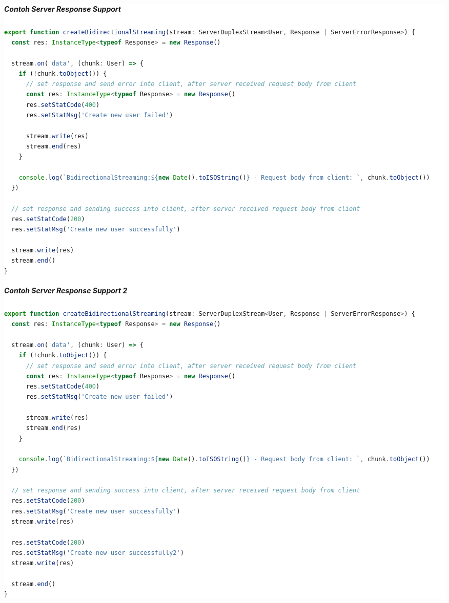   ##### Contoh Server Response Support

  ```ts
  export function createBidirectionalStreaming(stream: ServerDuplexStream<User, Response | ServerErrorResponse>) {
    const res: InstanceType<typeof Response> = new Response()

    stream.on('data', (chunk: User) => {
      if (!chunk.toObject()) {
        // set response and send error into client, after server received request body from client
        const res: InstanceType<typeof Response> = new Response()
        res.setStatCode(400)
        res.setStatMsg('Create new user failed')

        stream.write(res)
        stream.end(res)
      }

      console.log(`BidirectionalStreaming:${new Date().toISOString()} - Request body from client: `, chunk.toObject())
    })

    // set response and sending success into client, after server received request body from client
    res.setStatCode(200)
    res.setStatMsg('Create new user successfully')

    stream.write(res)
    stream.end()
  }
  ```

##### Contoh Server Response Support 2

  ```ts
  export function createBidirectionalStreaming(stream: ServerDuplexStream<User, Response | ServerErrorResponse>) {
    const res: InstanceType<typeof Response> = new Response()

    stream.on('data', (chunk: User) => {
      if (!chunk.toObject()) {
        // set response and send error into client, after server received request body from client
        const res: InstanceType<typeof Response> = new Response()
        res.setStatCode(400)
        res.setStatMsg('Create new user failed')

        stream.write(res)
        stream.end(res)
      }

      console.log(`BidirectionalStreaming:${new Date().toISOString()} - Request body from client: `, chunk.toObject())
    })

    // set response and sending success into client, after server received request body from client
    res.setStatCode(200)
    res.setStatMsg('Create new user successfully')
    stream.write(res)

    res.setStatCode(200)
    res.setStatMsg('Create new user successfully2')
    stream.write(res)

    stream.end()
  }
  ```
